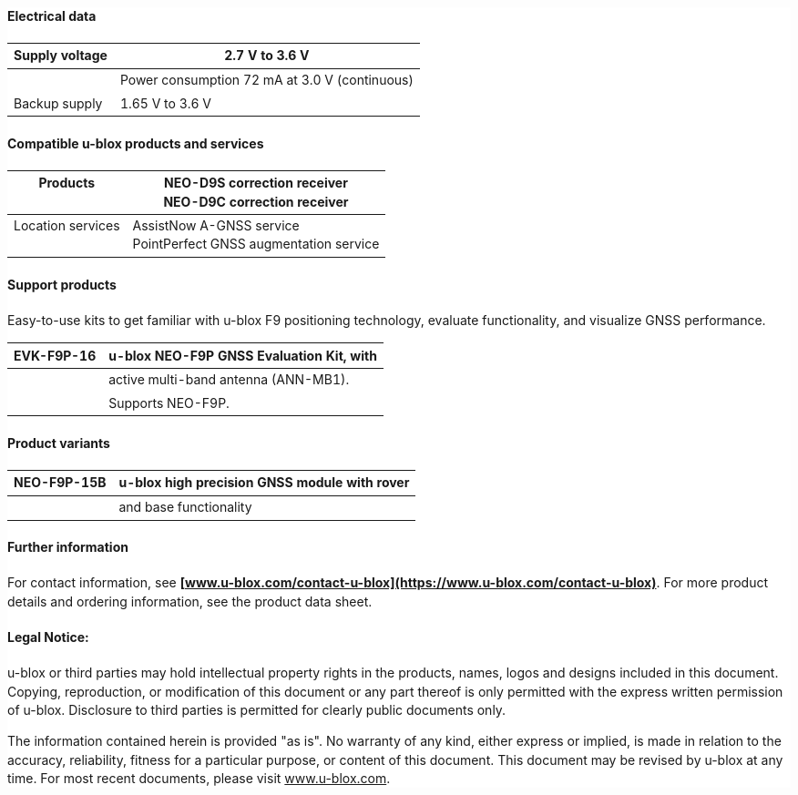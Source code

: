 #### **Electrical data**

| Supply voltage | 2.7 V to 3.6 V                                |
|----------------|-----------------------------------------------|
|                | Power consumption 72 mA at 3.0 V (continuous) |
| Backup supply  | 1.65 V to 3.6 V                               |

#### **Compatible u-blox products and services**

| Products          | NEO-D9S correction receiver<br>NEO-D9C correction receiver         |
|-------------------|--------------------------------------------------------------------|
| Location services | AssistNow A-GNSS service<br>PointPerfect GNSS augmentation service |

#### **Support products**

Easy-to-use kits to get familiar with u-blox F9 positioning technology, evaluate functionality, and visualize GNSS performance.

| EVK-F9P-16 | u-blox NEO-F9P GNSS Evaluation Kit, with |
|------------|------------------------------------------|
|            | active multi-band antenna (ANN-MB1).     |
|            | Supports NEO-F9P.                        |

#### **Product variants**

| NEO-F9P-15B | u-blox high precision GNSS module with rover |
|-------------|----------------------------------------------|
|             | and base functionality                       |

#### **Further information**

For contact information, see **[www.u-blox.com/contact-u-blox](https://www.u-blox.com/contact-u-blox)**. For more product details and ordering information, see the product data sheet.

#### **Legal Notice:**

u-blox or third parties may hold intellectual property rights in the products, names, logos and designs included in this document. Copying, reproduction, or modification of this document or any part thereof is only permitted with the express written permission of u-blox. Disclosure to third parties is permitted for clearly public documents only.

The information contained herein is provided "as is". No warranty of any kind, either express or implied, is made in relation to the accuracy, reliability, fitness for a particular purpose, or content of this document. This document may be revised by u-blox at any time. For most recent documents, please visit www.u-blox.com.